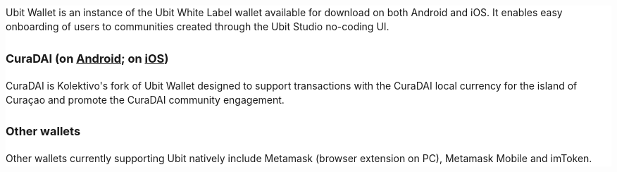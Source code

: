 Ubit Wallet is an instance of the Ubit White Label wallet available for download on both Android and iOS. It enables easy onboarding of users to communities created through the Ubit Studio no-coding UI.

### CuraDAI \(on [Android](https://play.google.com/store/apps/details?id=io.fuse.curadai&hl=en&gl=US); on [iOS](https://apps.apple.com/fr/app/curadai/id1553242607)\)

CuraDAI is Kolektivo's fork of Ubit Wallet designed to support transactions with the CuraDAI local currency for the island of Curaçao and promote the CuraDAI community engagement. 

### Other wallets 

Other wallets currently supporting Ubit natively include Metamask \(browser extension on PC\), Metamask Mobile and imToken.  









